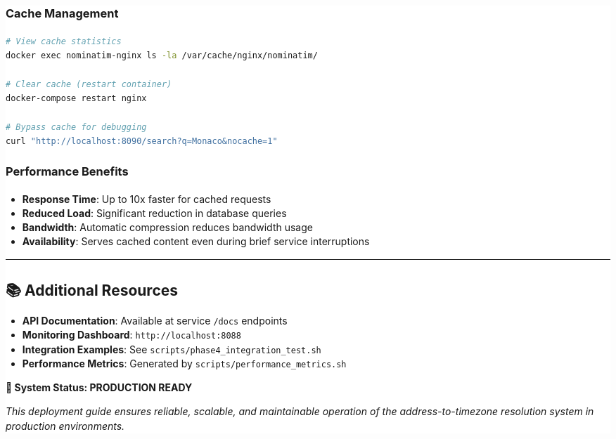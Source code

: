 ### Cache Management
```bash
# View cache statistics
docker exec nominatim-nginx ls -la /var/cache/nginx/nominatim/

# Clear cache (restart container)
docker-compose restart nginx

# Bypass cache for debugging
curl "http://localhost:8090/search?q=Monaco&nocache=1"
```

### Performance Benefits
- **Response Time**: Up to 10x faster for cached requests
- **Reduced Load**: Significant reduction in database queries
- **Bandwidth**: Automatic compression reduces bandwidth usage
- **Availability**: Serves cached content even during brief service interruptions

---

## 📚 Additional Resources

- **API Documentation**: Available at service `/docs` endpoints
- **Monitoring Dashboard**: `http://localhost:8088`
- **Integration Examples**: See `scripts/phase4_integration_test.sh`
- **Performance Metrics**: Generated by `scripts/performance_metrics.sh`

**🚀 System Status: PRODUCTION READY**

*This deployment guide ensures reliable, scalable, and maintainable operation of the address-to-timezone resolution system in production environments.*